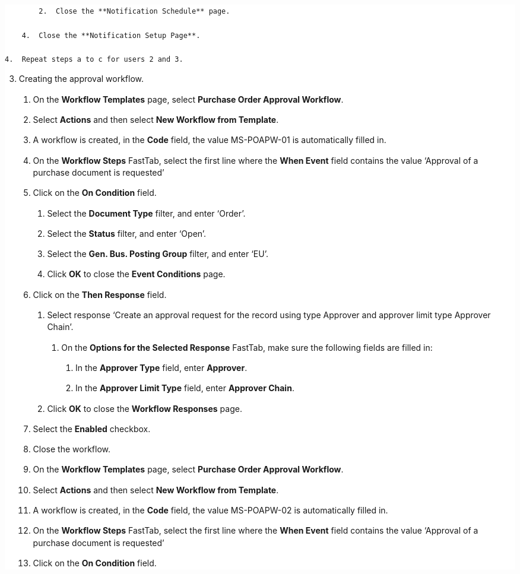             2.  Close the **Notification Schedule** page.

        4.  Close the **Notification Setup Page**.

    4.  Repeat steps a to c for users 2 and 3.

3.  Creating the approval workflow.

    1.  On the **Workflow Templates** page, select **Purchase Order Approval
        Workflow**.

    2.  Select **Actions** and then select **New Workflow from Template**.

    3.  A workflow is created, in the **Code** field, the value MS-POAPW-01 is
        automatically filled in.

    4.  On the **Workflow Steps** FastTab, select the first line where the **When
        Event** field contains the value ‘Approval of a purchase document is
        requested’

    5.  Click on the **On Condition** field.

        1.  Select the **Document Type** filter, and enter ‘Order’.

        2.  Select the **Status** filter, and enter ‘Open’.

        3.  Select the **Gen. Bus. Posting Group** filter, and enter ‘EU’.

        4.  Click **OK** to close the **Event Conditions** page.

    6.  Click on the **Then Response** field.

        1.  Select response ‘Create an approval request for the record using
            type Approver and approver limit type Approver Chain’.

            1.  On the **Options for the Selected Response** FastTab, make sure
                the following fields are filled in:

                1.  In the **Approver Type** field, enter **Approver**.

                2.  In the **Approver Limit Type** field, enter **Approver
                    Chain**.

        2.  Click **OK** to close the **Workflow Responses** page.

    7.  Select the **Enabled** checkbox.

    8.  Close the workflow.

    9.  On the **Workflow Templates** page, select **Purchase Order Approval
        Workflow**.

    10. Select **Actions** and then select **New Workflow from Template**.

    11. A workflow is created, in the **Code** field, the value MS-POAPW-02 is
        automatically filled in.

    12. On the **Workflow Steps** FastTab, select the first line where the **When
        Event** field contains the value ‘Approval of a purchase document is
        requested’

    13. Click on the **On Condition** field.
